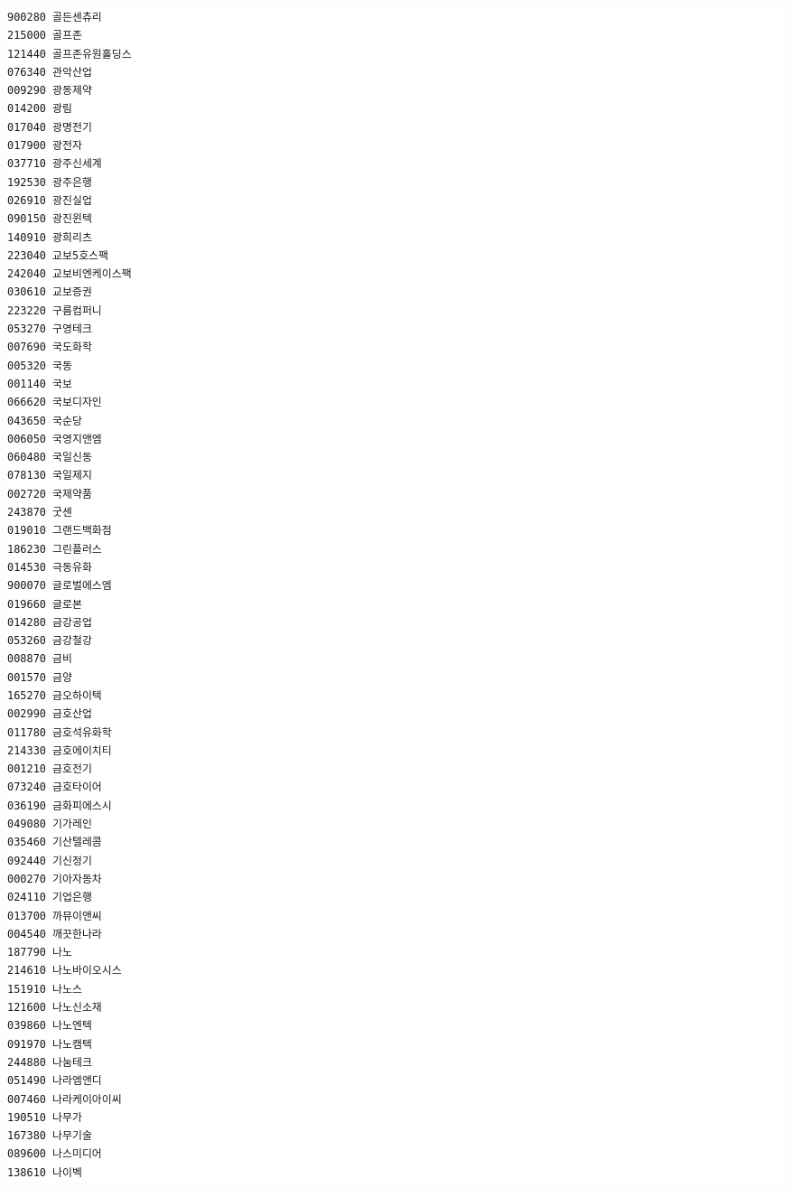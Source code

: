     900280 골든센츄리
    215000 골프존
    121440 골프존유원홀딩스
    076340 관악산업
    009290 광동제약
    014200 광림
    017040 광명전기
    017900 광전자
    037710 광주신세계
    192530 광주은행
    026910 광진실업
    090150 광진윈텍
    140910 광희리츠
    223040 교보5호스팩
    242040 교보비엔케이스팩
    030610 교보증권
    223220 구름컴퍼니
    053270 구영테크
    007690 국도화학
    005320 국동
    001140 국보
    066620 국보디자인
    043650 국순당
    006050 국영지앤엠
    060480 국일신동
    078130 국일제지
    002720 국제약품
    243870 굿센
    019010 그랜드백화점
    186230 그린플러스
    014530 극동유화
    900070 글로벌에스엠
    019660 글로본
    014280 금강공업
    053260 금강철강
    008870 금비
    001570 금양
    165270 금오하이텍
    002990 금호산업
    011780 금호석유화학
    214330 금호에이치티
    001210 금호전기
    073240 금호타이어
    036190 금화피에스시
    049080 기가레인
    035460 기산텔레콤
    092440 기신정기
    000270 기아자동차
    024110 기업은행
    013700 까뮤이앤씨
    004540 깨끗한나라
    187790 나노
    214610 나노바이오시스
    151910 나노스
    121600 나노신소재
    039860 나노엔텍
    091970 나노캠텍
    244880 나눔테크
    051490 나라엠앤디
    007460 나라케이아이씨
    190510 나무가
    167380 나무기술
    089600 나스미디어
    138610 나이벡